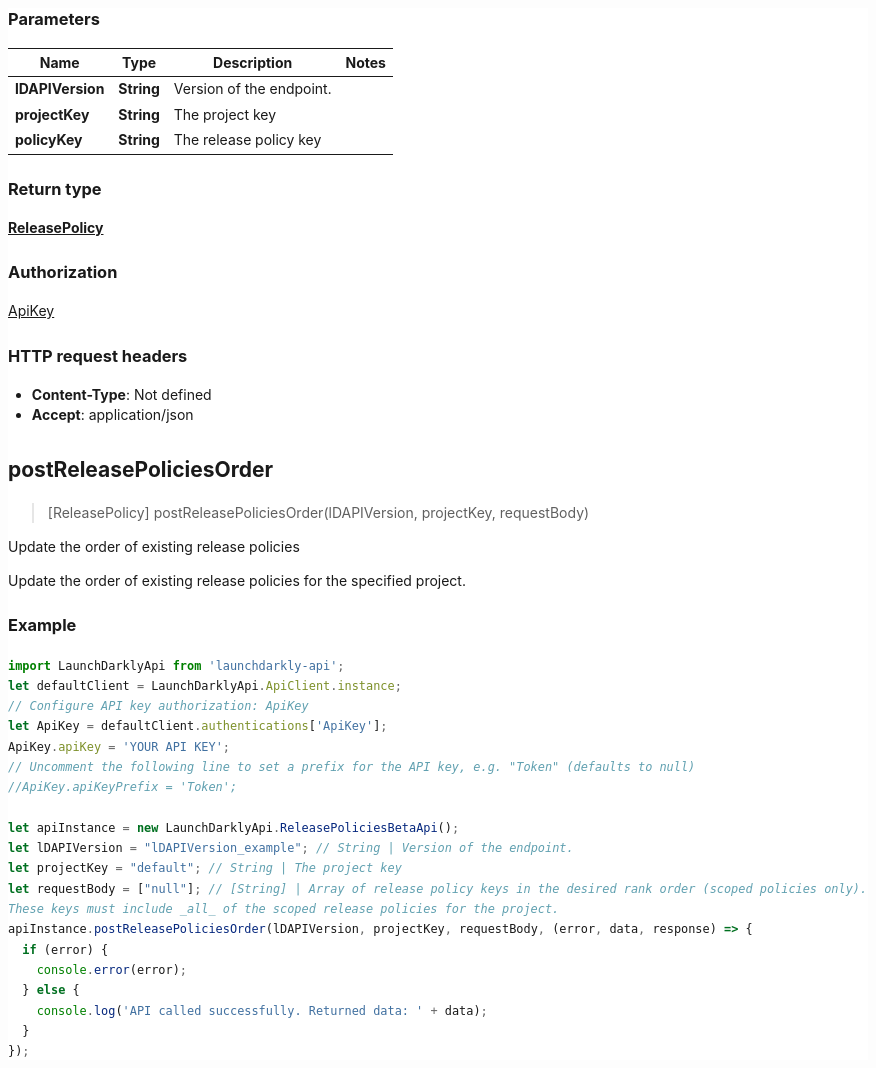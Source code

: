 ### Parameters


Name | Type | Description  | Notes
------------- | ------------- | ------------- | -------------
 **lDAPIVersion** | **String**| Version of the endpoint. | 
 **projectKey** | **String**| The project key | 
 **policyKey** | **String**| The release policy key | 

### Return type

[**ReleasePolicy**](ReleasePolicy.md)

### Authorization

[ApiKey](../README.md#ApiKey)

### HTTP request headers

- **Content-Type**: Not defined
- **Accept**: application/json


## postReleasePoliciesOrder

> [ReleasePolicy] postReleasePoliciesOrder(lDAPIVersion, projectKey, requestBody)

Update the order of existing release policies

Update the order of existing release policies for the specified project.

### Example

```javascript
import LaunchDarklyApi from 'launchdarkly-api';
let defaultClient = LaunchDarklyApi.ApiClient.instance;
// Configure API key authorization: ApiKey
let ApiKey = defaultClient.authentications['ApiKey'];
ApiKey.apiKey = 'YOUR API KEY';
// Uncomment the following line to set a prefix for the API key, e.g. "Token" (defaults to null)
//ApiKey.apiKeyPrefix = 'Token';

let apiInstance = new LaunchDarklyApi.ReleasePoliciesBetaApi();
let lDAPIVersion = "lDAPIVersion_example"; // String | Version of the endpoint.
let projectKey = "default"; // String | The project key
let requestBody = ["null"]; // [String] | Array of release policy keys in the desired rank order (scoped policies only). These keys must include _all_ of the scoped release policies for the project.
apiInstance.postReleasePoliciesOrder(lDAPIVersion, projectKey, requestBody, (error, data, response) => {
  if (error) {
    console.error(error);
  } else {
    console.log('API called successfully. Returned data: ' + data);
  }
});
```
